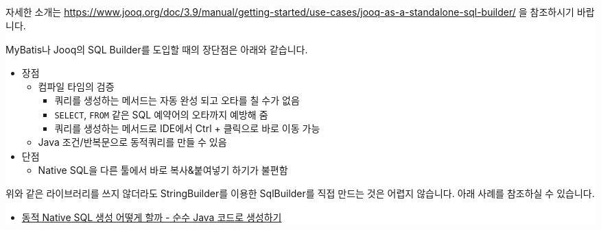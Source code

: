 자세한 소개는 https://www.jooq.org/doc/3.9/manual/getting-started/use-cases/jooq-as-a-standalone-sql-builder/ 을 참조하시기 바랍니다.

MyBatis나 Jooq의 SQL Builder를 도입할 때의 장단점은 아래와 같습니다.

- 장점
	- 컴파일 타임의 검증
		- 쿼리를 생성하는 메서드는 자동 완성 되고 오타를 칠 수가 없음
		- `SELECT`, `FROM` 같은 SQL 예약어의 오타까지 예방해 줌
		- 쿼리를 생성하는 메서드로 IDE에서 Ctrl + 클릭으로 바로 이동 가능
	- Java 조건/반복문으로 동적쿼리를 만들 수 있음
- 단점
	- Native SQL을 다른 툴에서 바로 복사&붙여넣기 하기가 불편함

위와 같은 라이브러리를 쓰지 않더라도 StringBuilder를 이용한 SqlBuilder를 직접 만드는 것은 어렵지 않습니다. 아래 사례를 참조하실 수 있습니다.

- [동적 Native SQL 생성 어떻게 할까 - 순수 Java 코드로 생성하기 ](http://kwon37xi.egloos.com/7092965)
